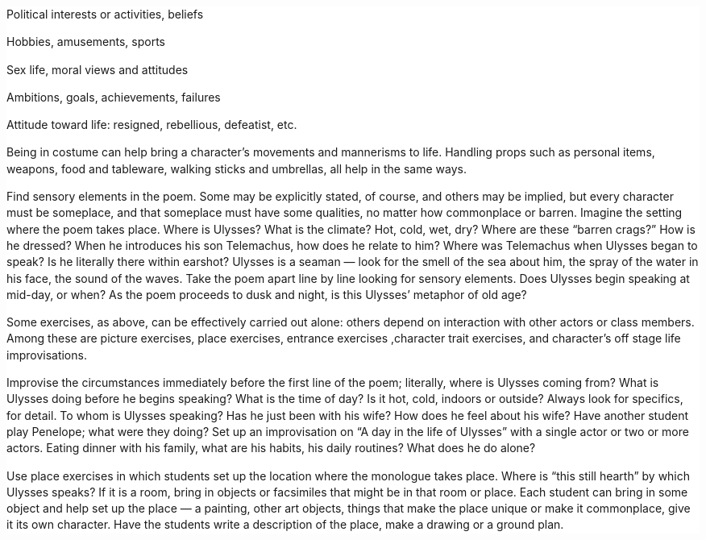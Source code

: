  </p>
 <p>
  Political interests or activities, beliefs
 </p>
 <p>
  Hobbies, amusements, sports
 </p>
 <p>
  Sex life, moral views and attitudes
 </p>
 <p>
  Ambitions, goals, achievements, failures
 </p>
 <p>
  Attitude toward life: resigned, rebellious, defeatist, etc.
 </p>
 <p>
  Being in costume can help bring a character’s movements and mannerisms to life. Handling props such as personal items, weapons, food and tableware, walking sticks and umbrellas, all help in the same ways.
 </p>
 <p>
  Find sensory elements in the poem. Some may be explicitly stated, of course, and others may be implied, but every character must be someplace, and that someplace must have some qualities, no matter how commonplace or barren. Imagine the setting where the poem takes place. Where is Ulysses? What is the climate? Hot, cold, wet, dry? Where are these “barren crags?” How is he dressed? When he introduces his son Telemachus, how does he relate to him? Where was Telemachus when Ulysses began to speak? Is he literally there within earshot? Ulysses is a seaman — look for the smell of the sea about him, the spray of the water in his face, the sound of the waves. Take the poem apart line by line looking for sensory elements. Does Ulysses begin speaking at mid-day, or when? As the poem proceeds to dusk and night, is this Ulysses’ metaphor of old age?
 </p>
 <p>
  Some exercises, as above, can be effectively carried out alone: others depend on interaction with other actors or class members. Among these are picture exercises, place exercises, entrance exercises ,character trait exercises, and character’s off stage life improvisations.
 </p>
 <p>
  Improvise the circumstances immediately before the first line of the poem; literally, where is Ulysses coming from? What is Ulysses doing before he begins speaking? What is the time of day? Is it hot, cold, indoors or outside? Always look for specifics, for detail. To whom is Ulysses speaking? Has he just been with his wife? How does he feel about his wife? Have another student play Penelope; what were they doing? Set up an improvisation on “A day in the life of Ulysses” with a single actor or two or more actors. Eating dinner with his family, what are his habits, his daily routines? What does he do alone?
 </p>
 <p>
  Use place exercises in which students set up the location where the monologue takes place. Where is “this still hearth” by which Ulysses speaks? If it is a room, bring in objects or facsimiles that might be in that room or place. Each student can bring in some object and help set up the place — a painting, other art objects, things that make the place unique or make it commonplace, give it its own character. Have the students write a description of the place, make a drawing or a ground plan.
 </p>
 <p>